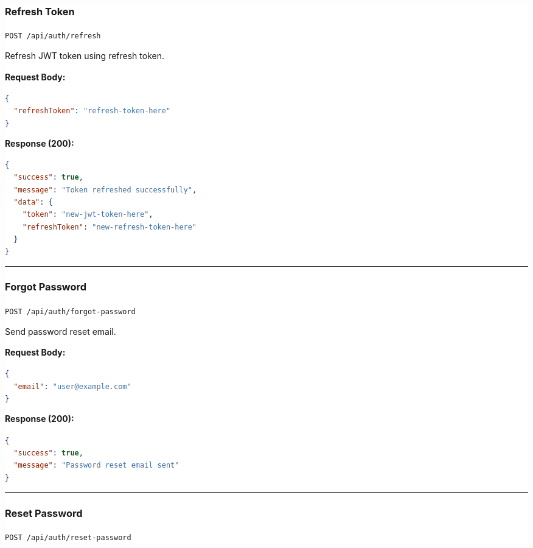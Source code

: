 
### Refresh Token
```
POST /api/auth/refresh
```

Refresh JWT token using refresh token.

**Request Body:**
```json
{
  "refreshToken": "refresh-token-here"
}
```

**Response (200):**
```json
{
  "success": true,
  "message": "Token refreshed successfully",
  "data": {
    "token": "new-jwt-token-here",
    "refreshToken": "new-refresh-token-here"
  }
}
```

---

### Forgot Password
```
POST /api/auth/forgot-password
```

Send password reset email.

**Request Body:**
```json
{
  "email": "user@example.com"
}
```

**Response (200):**
```json
{
  "success": true,
  "message": "Password reset email sent"
}
```

---

### Reset Password
```
POST /api/auth/reset-password
```

